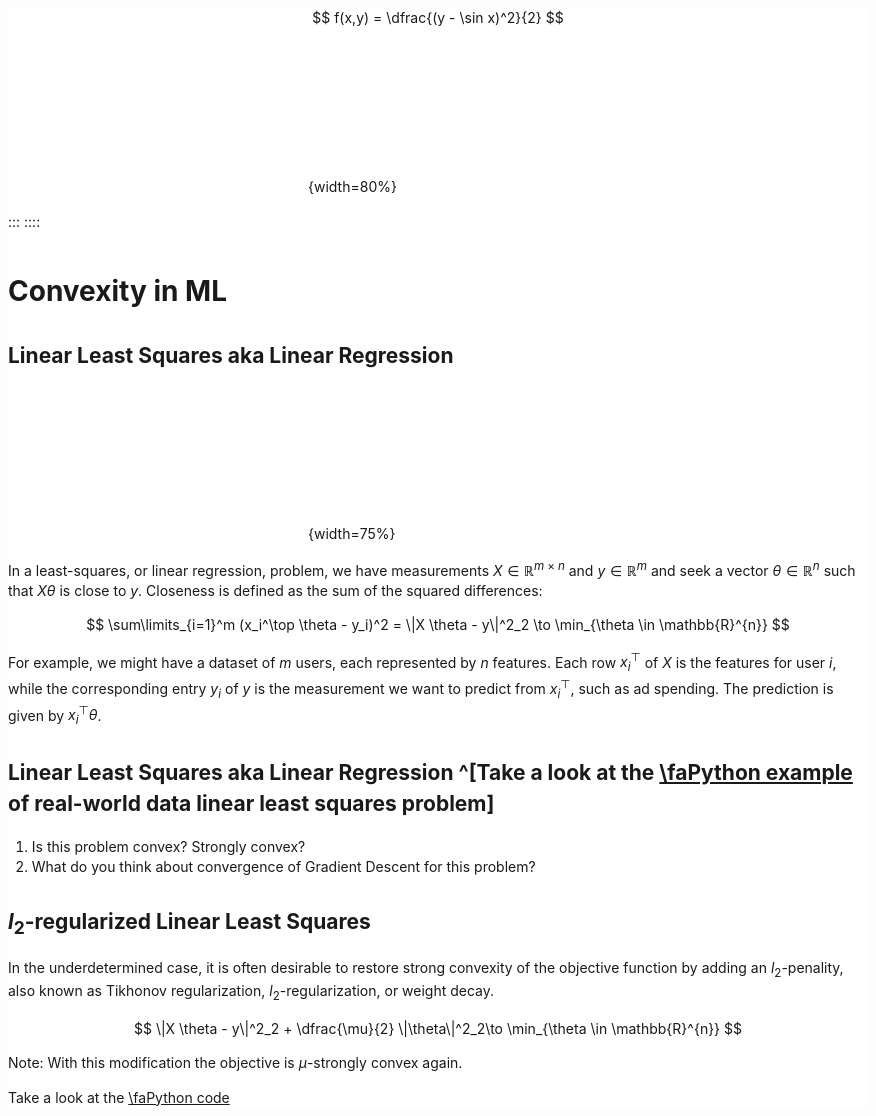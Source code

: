 $$
f(x,y) = \dfrac{(y - \sin x)^2}{2}
$$

![PL function](pl_3d.pdf){width=80%}

:::
::::

# Convexity in ML

## Linear Least Squares aka Linear Regression

![Illustration](lls_idea.pdf){width=75%}

In a least-squares, or linear regression, problem, we have measurements $X \in \mathbb{R}^{m \times n}$ and $y \in \mathbb{R}^{m}$ and seek a vector $\theta \in \mathbb{R}^{n}$ such that $X \theta$ is close to $y$. Closeness is defined as the sum of the squared differences: 

$$ 
\sum\limits_{i=1}^m (x_i^\top \theta - y_i)^2 = \|X \theta - y\|^2_2 \to \min_{\theta \in \mathbb{R}^{n}}
$$

For example, we might have a dataset of $m$ users, each represented by $n$ features. Each row $x_i^\top$ of $X$ is the features for user $i$, while the corresponding entry $y_i$ of $y$ is the measurement we want to predict from $x_i^\top$, such as ad spending. The prediction is given by $x_i^\top \theta$.

## Linear Least Squares aka Linear Regression ^[Take a look at the [\faPython  example](https://colab.research.google.com/github/MerkulovDaniil/optim/blob/master/assets/Notebooks/Real_world_LLS_exercise.ipynb) of real-world data linear least squares problem]

1. Is this problem convex? Strongly convex?
1. What do you think about convergence of Gradient Descent for this problem?

## $l_2$-regularized Linear Least Squares

In the underdetermined case, it is often desirable to restore strong convexity of the objective function by adding an $l_2$-penality, also known as Tikhonov regularization, $l_2$-regularization, or weight decay.

$$
\|X \theta - y\|^2_2  + \dfrac{\mu}{2} \|\theta\|^2_2\to \min_{\theta \in \mathbb{R}^{n}}
$$

Note: With this modification the objective is $\mu$-strongly convex again.

Take a look at the [\faPython code](https://colab.research.google.com/github/MerkulovDaniil/optim/blob/master/assets/Notebooks/l2_LLS.ipynb)
